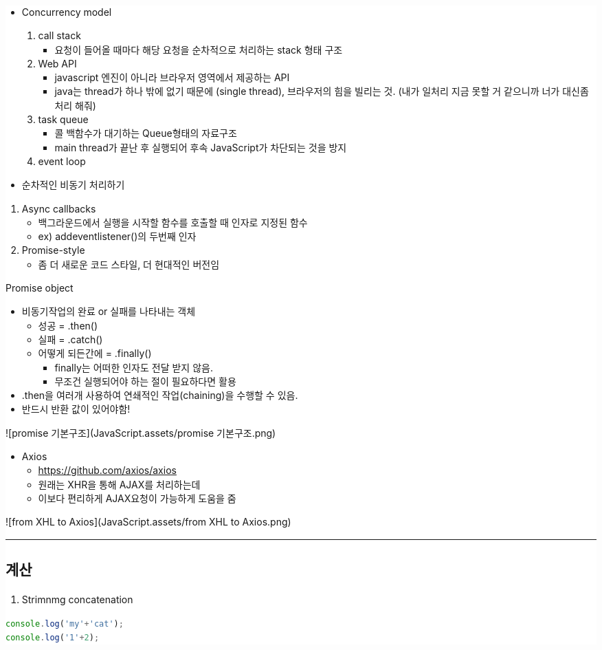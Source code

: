 

- Concurrency model
  1. call stack 
     - 요청이 들어올 때마다 해당 요청을 순차적으로 처리하는 stack 형태 구조
  2. Web API
     - javascript 엔진이 아니라 브라우저 영역에서 제공하는 API
     - java는 thread가 하나 밖에 없기 때문에 (single thread), 브라우저의 힘을 빌리는 것. (내가 일처리 지금 못할 거 같으니까 너가 대신좀 처리 해줘)
  3. task queue
     - 콜 백함수가 대기하는 Queue형태의 자료구조
     - main thread가 끝난 후 실행되어 후속 JavaScript가 차단되는 것을 방지
  4. event loop



- 순차적인 비동기 처리하기

1. Async callbacks
   - 백그라운드에서 실행을 시작할 함수를 호출할 때 인자로 지정된 함수
   - ex) addeventlistener()의 두번째 인자
2. Promise-style
   - 좀 더 새로운 코드 스타일, 더 현대적인 버전임



Promise object

- 비동기작업의 완료 or 실패를 나타내는 객체
  - 성공 = .then()
  - 실패 = .catch()
  - 어떻게 되든간에 = .finally()
    - finally는 어떠한 인자도 전달 받지 않음.
    - 무조건 실행되어야 하는 절이 필요하다면 활용
- .then을 여러개 사용하여 연쇄적인 작업(chaining)을 수행할 수 있음.
- 반드시 반환 값이 있어야함!

![promise 기본구조](JavaScript.assets/promise 기본구조.png)



- Axios
  - https://github.com/axios/axios
  - 원래는 XHR을 통해 AJAX를 처리하는데
  - 이보다 편리하게 AJAX요청이 가능하게 도움을 줌

![from XHL to Axios](JavaScript.assets/from XHL to Axios.png)



---

## 계산



1. Strimnmg concatenation

```js
console.log('my'+'cat');
console.log('1'+2);
```
